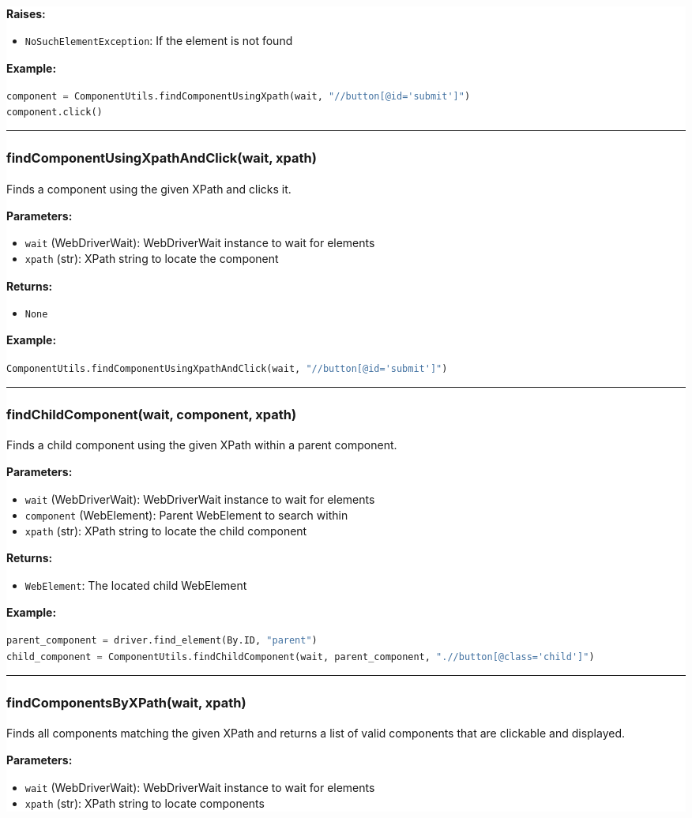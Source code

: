 **Raises:**
- `NoSuchElementException`: If the element is not found

**Example:**
```python
component = ComponentUtils.findComponentUsingXpath(wait, "//button[@id='submit']")
component.click()
```

---

### findComponentUsingXpathAndClick(wait, xpath)

Finds a component using the given XPath and clicks it.

**Parameters:**
- `wait` (WebDriverWait): WebDriverWait instance to wait for elements
- `xpath` (str): XPath string to locate the component

**Returns:**
- `None`

**Example:**
```python
ComponentUtils.findComponentUsingXpathAndClick(wait, "//button[@id='submit']")
```

---

### findChildComponent(wait, component, xpath)

Finds a child component using the given XPath within a parent component.

**Parameters:**
- `wait` (WebDriverWait): WebDriverWait instance to wait for elements
- `component` (WebElement): Parent WebElement to search within
- `xpath` (str): XPath string to locate the child component

**Returns:**
- `WebElement`: The located child WebElement

**Example:**
```python
parent_component = driver.find_element(By.ID, "parent")
child_component = ComponentUtils.findChildComponent(wait, parent_component, ".//button[@class='child']")
```

---

### findComponentsByXPath(wait, xpath)

Finds all components matching the given XPath and returns a list of valid components that are clickable and displayed.

**Parameters:**
- `wait` (WebDriverWait): WebDriverWait instance to wait for elements
- `xpath` (str): XPath string to locate components
